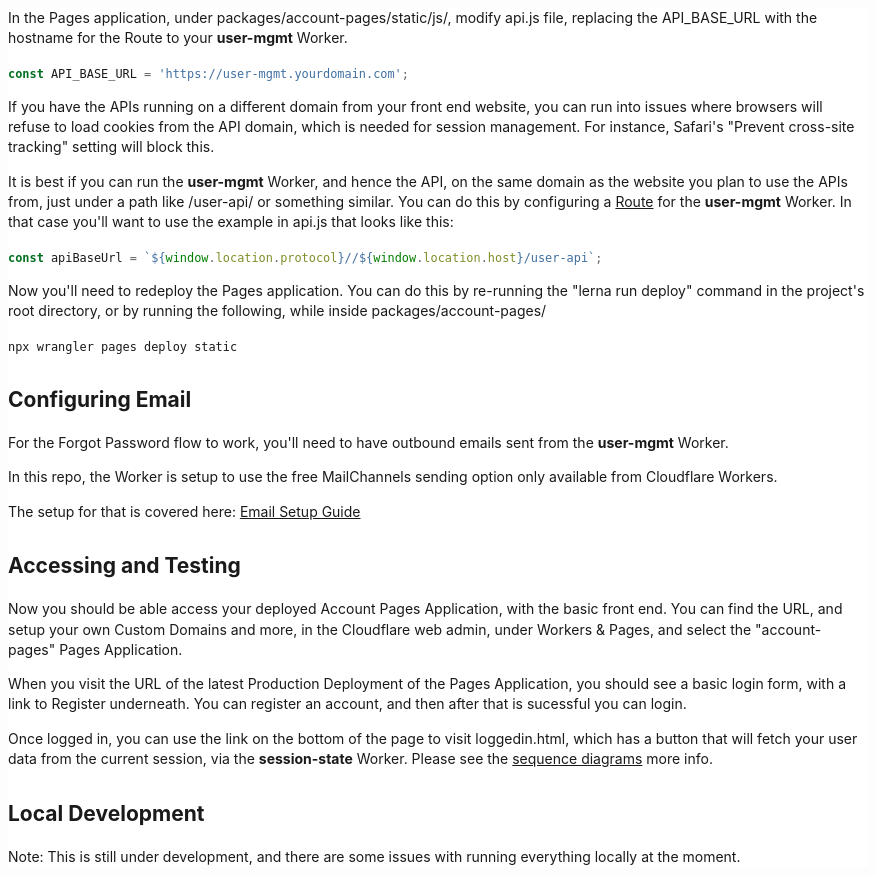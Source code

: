 In the Pages application, under packages/account-pages/static/js/, modify api.js file, replacing the API_BASE_URL with the hostname for the Route to your **user-mgmt** Worker.

```javascript
const API_BASE_URL = 'https://user-mgmt.yourdomain.com';
```

If you have the APIs running on a different domain from your front end website, you can run into issues where browsers will refuse to load cookies from the API domain, which is needed for session management. For instance, Safari's "Prevent cross-site tracking" setting will block this.

It is best if you can run the **user-mgmt** Worker, and hence the API, on the same domain as the website you plan to use the APIs from, just under a path like /user-api/ or something similar. You can do this by configuring a [Route](https://developers.cloudflare.com/workers/platform/routes/#matching-behavior) for the **user-mgmt** Worker.  In that case you'll want to use the example in api.js that looks like this:

```javascript
const apiBaseUrl = `${window.location.protocol}//${window.location.host}/user-api`;
```

Now you'll need to redeploy the Pages application.  You can do this by re-running the "lerna run deploy" command in the project's root directory, or by running the following, while inside packages/account-pages/

```bash
npx wrangler pages deploy static
```

## Configuring Email
For the Forgot Password flow to work, you'll need to have outbound emails sent from the **user-mgmt** Worker.

In this repo, the Worker is setup to use the free MailChannels sending option only available from Cloudflare Workers.

The setup for that is covered here: [Email Setup Guide](EMAILSETUP.md)

## Accessing and Testing
Now you should be able access your deployed Account Pages Application, with the basic front end.  You can find the URL, and setup your own Custom Domains and more, in the Cloudflare web admin, under Workers & Pages, and select the "account-pages" Pages Application.

When you visit the URL of the latest Production Deployment of the Pages Application, you should see a basic login form, with a link to Register underneath.  You can register an account, and then after that is sucessful you can login.

Once logged in, you can use the link on the bottom of the page to visit loggedin.html, which has a button that will fetch your user data from the current session, via the **session-state** Worker.  Please see the [sequence diagrams](DIAGRAMS.md) more info.


## Local Development
Note: This is still under development, and there are some issues with running everything locally at the moment.
